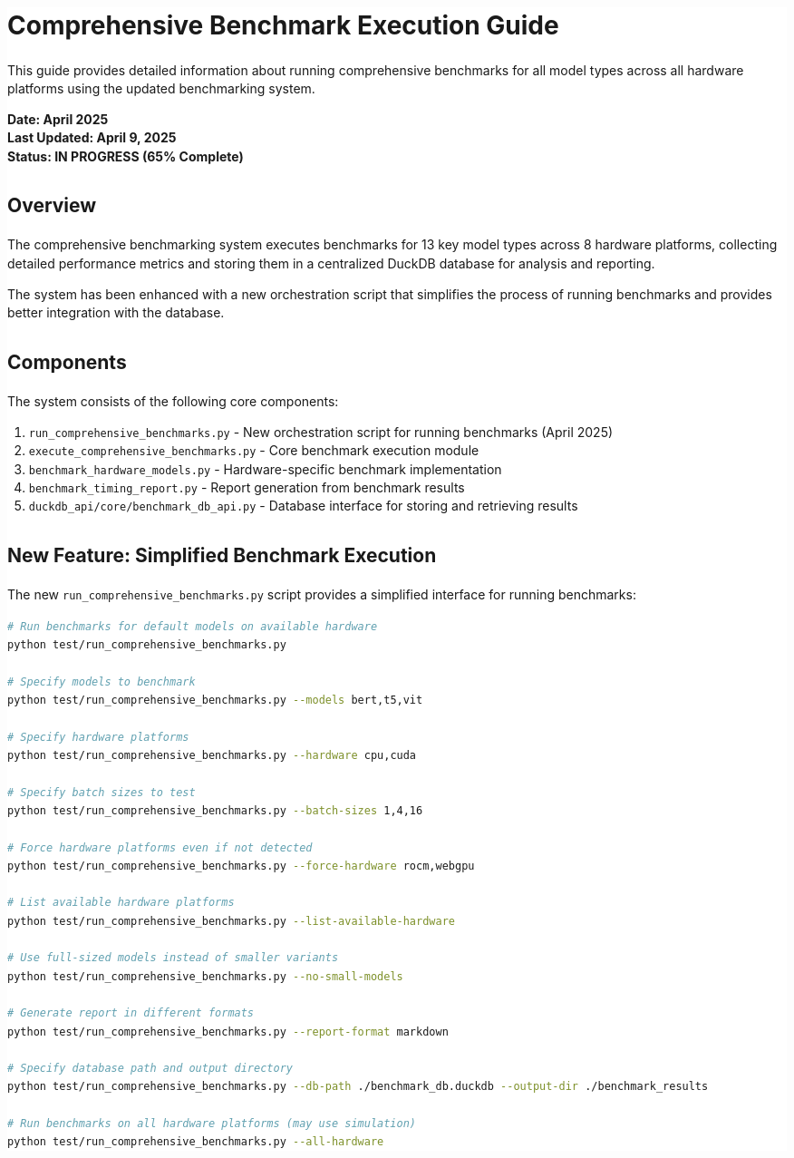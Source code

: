 # Comprehensive Benchmark Execution Guide

This guide provides detailed information about running comprehensive benchmarks for all model types across all hardware platforms using the updated benchmarking system.

**Date: April 2025**  
**Last Updated: April 9, 2025**  
**Status: IN PROGRESS (65% Complete)**

## Overview

The comprehensive benchmarking system executes benchmarks for 13 key model types across 8 hardware platforms, collecting detailed performance metrics and storing them in a centralized DuckDB database for analysis and reporting.

The system has been enhanced with a new orchestration script that simplifies the process of running benchmarks and provides better integration with the database.

## Components

The system consists of the following core components:

1. `run_comprehensive_benchmarks.py` - New orchestration script for running benchmarks (April 2025)
2. `execute_comprehensive_benchmarks.py` - Core benchmark execution module
3. `benchmark_hardware_models.py` - Hardware-specific benchmark implementation
4. `benchmark_timing_report.py` - Report generation from benchmark results
5. `duckdb_api/core/benchmark_db_api.py` - Database interface for storing and retrieving results

## New Feature: Simplified Benchmark Execution

The new `run_comprehensive_benchmarks.py` script provides a simplified interface for running benchmarks:

```bash
# Run benchmarks for default models on available hardware
python test/run_comprehensive_benchmarks.py

# Specify models to benchmark
python test/run_comprehensive_benchmarks.py --models bert,t5,vit

# Specify hardware platforms
python test/run_comprehensive_benchmarks.py --hardware cpu,cuda

# Specify batch sizes to test
python test/run_comprehensive_benchmarks.py --batch-sizes 1,4,16

# Force hardware platforms even if not detected
python test/run_comprehensive_benchmarks.py --force-hardware rocm,webgpu

# List available hardware platforms
python test/run_comprehensive_benchmarks.py --list-available-hardware

# Use full-sized models instead of smaller variants
python test/run_comprehensive_benchmarks.py --no-small-models

# Generate report in different formats
python test/run_comprehensive_benchmarks.py --report-format markdown

# Specify database path and output directory
python test/run_comprehensive_benchmarks.py --db-path ./benchmark_db.duckdb --output-dir ./benchmark_results

# Run benchmarks on all hardware platforms (may use simulation)
python test/run_comprehensive_benchmarks.py --all-hardware
```